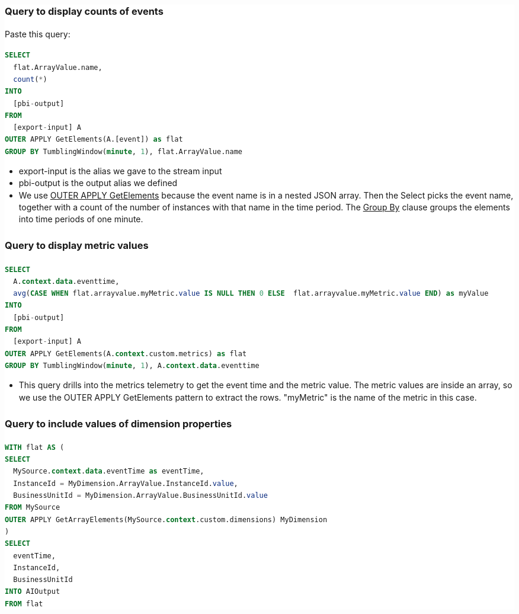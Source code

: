 ### Query to display counts of events

Paste this query:

```SQL
SELECT
  flat.ArrayValue.name,
  count(*)
INTO
  [pbi-output]
FROM
  [export-input] A
OUTER APPLY GetElements(A.[event]) as flat
GROUP BY TumblingWindow(minute, 1), flat.ArrayValue.name
```

* export-input is the alias we gave to the stream input
* pbi-output is the output alias we defined
* We use [OUTER APPLY GetElements](/stream-analytics-query/apply-azure-stream-analytics) because the event name is in a nested JSON array. Then the Select picks the event name, together with a count of the number of instances with that name in the time period. The [Group By](/stream-analytics-query/group-by-azure-stream-analytics) clause groups the elements into time periods of one minute.

### Query to display metric values

```SQL
SELECT
  A.context.data.eventtime,
  avg(CASE WHEN flat.arrayvalue.myMetric.value IS NULL THEN 0 ELSE  flat.arrayvalue.myMetric.value END) as myValue
INTO
  [pbi-output]
FROM
  [export-input] A
OUTER APPLY GetElements(A.context.custom.metrics) as flat
GROUP BY TumblingWindow(minute, 1), A.context.data.eventtime
```

* This query drills into the metrics telemetry to get the event time and the metric value. The metric values are inside an array, so we use the OUTER APPLY GetElements pattern to extract the rows. "myMetric" is the name of the metric in this case.

### Query to include values of dimension properties

```SQL
WITH flat AS (
SELECT
  MySource.context.data.eventTime as eventTime,
  InstanceId = MyDimension.ArrayValue.InstanceId.value,
  BusinessUnitId = MyDimension.ArrayValue.BusinessUnitId.value
FROM MySource
OUTER APPLY GetArrayElements(MySource.context.custom.dimensions) MyDimension
)
SELECT
  eventTime,
  InstanceId,
  BusinessUnitId
INTO AIOutput
FROM flat
```
